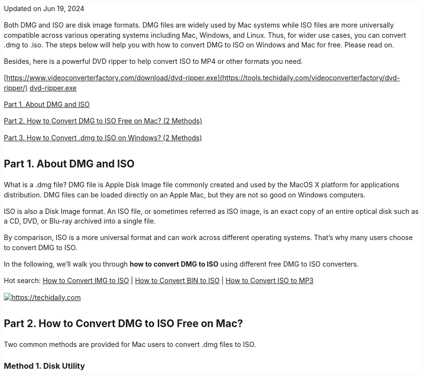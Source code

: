 
Updated on Jun 19, 2024

Both DMG and ISO are disk image formats. DMG files are widely used by Mac systems while ISO files are more universally compatible across various operating systems including Mac, Windows, and Linux. Thus, for wider use cases, you can convert .dmg to .iso. The steps below will help you with how to convert DMG to ISO on Windows and Mac for free. Please read on. 

 Besides, here is a powerful DVD ripper to help convert ISO to MP4 or other formats you need. 

[https://www.videoconverterfactory.com/download/dvd-ripper.exe](https://tools.techidaily.com/videoconverterfactory/dvd-ripper/) [dvd-ripper.exe](https://tools.techidaily.com/videoconverterfactory/dvd-ripper/) 

[Part 1\. About DMG and ISO](https://tools.techidaily.com/videoconverterfactory/hd-video-converter/)

[Part 2\. How to Convert DMG to ISO Free on Mac? (2 Methods)](https://tools.techidaily.com/videoconverterfactory/hd-video-converter/)

[Part 3\. How to Convert .dmg to ISO on Windows? (2 Methods)](https://tools.techidaily.com/videoconverterfactory/hd-video-converter/)

## Part 1\. About DMG and ISO

What is a .dmg file? DMG file is Apple Disk Image file commonly created and used by the MacOS X platform for applications distribution. DMG files can be loaded directly on an Apple Mac, but they are not so good on Windows computers.

ISO is also a Disk Image format. An ISO file, or sometimes referred as ISO image, is an exact copy of an entire optical disk such as a CD, DVD, or Blu-ray archived into a single file.

By comparison, ISO is a more universal format and can work across different operating systems. That’s why many users choose to convert DMG to ISO. 

In the following, we’ll walk you through **how to convert DMG to ISO** using different free DMG to ISO converters. 

Hot search: [How to Convert IMG to ISO](https://tools.techidaily.com/videoconverterfactory/hd-video-converter/) | [How to Convert BIN to ISO](https://tools.techidaily.com/videoconverterfactory/hd-video-converter/) | [How to Convert ISO to MP3](https://tools.techidaily.com/videoconverterfactory/hd-video-converter/)


<a href="https://appsumo.8odi.net/c/5597632/2144309/7443" target="_top" id="2144309">
  <img src="//a.impactradius-go.com/display-ad/7443-2144309" border="0" alt="https://techidaily.com" width="728" height="90"/>
</a>
<img height="0" width="0" src="https://appsumo.8odi.net/i/5597632/2144309/7443" style="position:absolute;visibility:hidden;" border="0" />


## Part 2\. How to Convert DMG to ISO Free on Mac?

Two common methods are provided for Mac users to convert .dmg files to ISO. 

### Method 1\. Disk Utility
